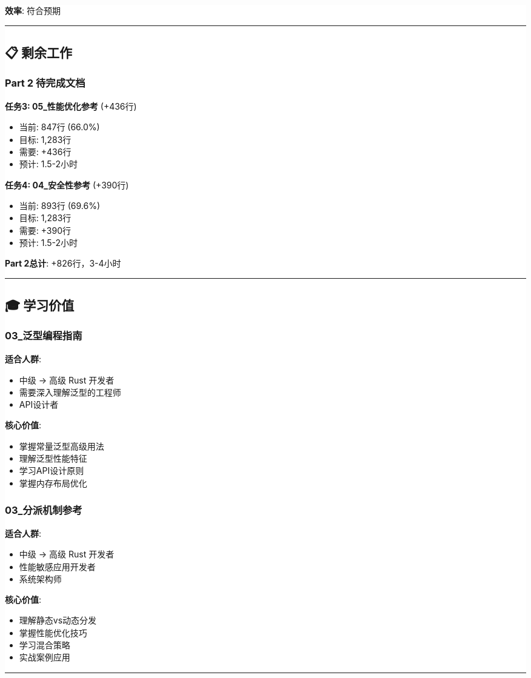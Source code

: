 **效率**: 符合预期

---

## 📋 剩余工作

### Part 2 待完成文档

**任务3: 05_性能优化参考** (+436行)

- 当前: 847行 (66.0%)
- 目标: 1,283行
- 需要: +436行
- 预计: 1.5-2小时

**任务4: 04_安全性参考** (+390行)

- 当前: 893行 (69.6%)
- 目标: 1,283行
- 需要: +390行
- 预计: 1.5-2小时

**Part 2总计**: +826行，3-4小时

---

## 🎓 学习价值

### 03_泛型编程指南

**适合人群**:

- 中级 → 高级 Rust 开发者
- 需要深入理解泛型的工程师
- API设计者

**核心价值**:

- 掌握常量泛型高级用法
- 理解泛型性能特征
- 学习API设计原则
- 掌握内存布局优化

### 03_分派机制参考

**适合人群**:

- 中级 → 高级 Rust 开发者
- 性能敏感应用开发者
- 系统架构师

**核心价值**:

- 理解静态vs动态分发
- 掌握性能优化技巧
- 学习混合策略
- 实战案例应用

---